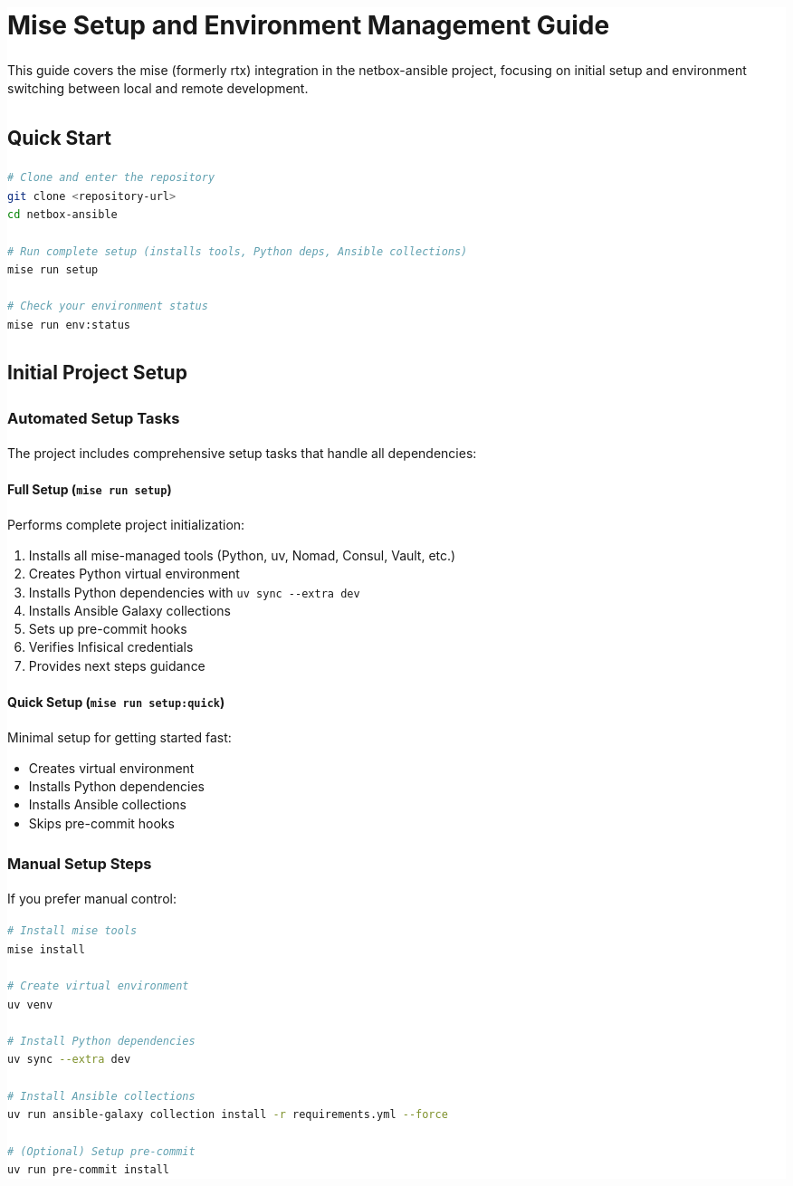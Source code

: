 # Mise Setup and Environment Management Guide

This guide covers the mise (formerly rtx) integration in the netbox-ansible project, focusing on initial setup and environment switching between local and remote development.

## Quick Start

```bash
# Clone and enter the repository
git clone <repository-url>
cd netbox-ansible

# Run complete setup (installs tools, Python deps, Ansible collections)
mise run setup

# Check your environment status
mise run env:status
```

## Initial Project Setup

### Automated Setup Tasks

The project includes comprehensive setup tasks that handle all dependencies:

#### Full Setup (`mise run setup`)

Performs complete project initialization:

1. Installs all mise-managed tools (Python, uv, Nomad, Consul, Vault, etc.)
2. Creates Python virtual environment
3. Installs Python dependencies with `uv sync --extra dev`
4. Installs Ansible Galaxy collections
5. Sets up pre-commit hooks
6. Verifies Infisical credentials
7. Provides next steps guidance

#### Quick Setup (`mise run setup:quick`)

Minimal setup for getting started fast:

- Creates virtual environment
- Installs Python dependencies
- Installs Ansible collections
- Skips pre-commit hooks

### Manual Setup Steps

If you prefer manual control:

```bash
# Install mise tools
mise install

# Create virtual environment
uv venv

# Install Python dependencies
uv sync --extra dev

# Install Ansible collections
uv run ansible-galaxy collection install -r requirements.yml --force

# (Optional) Setup pre-commit
uv run pre-commit install
```